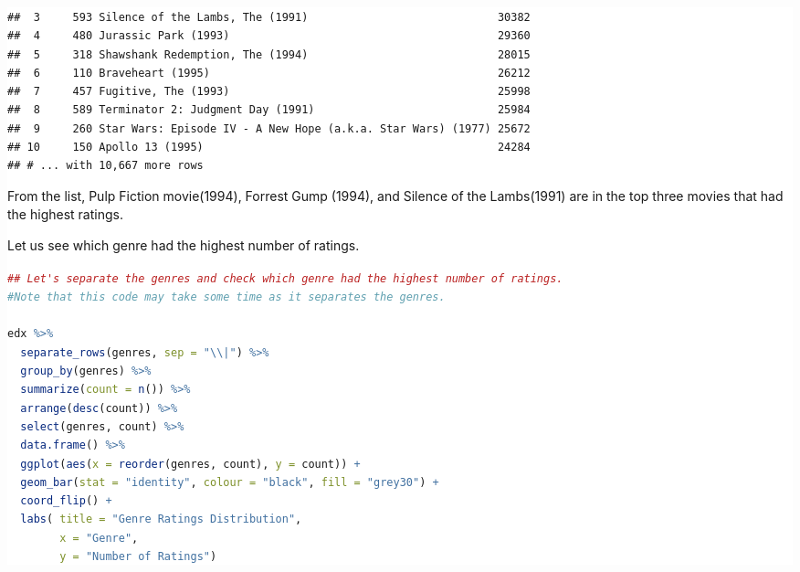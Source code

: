     ##  3     593 Silence of the Lambs, The (1991)                             30382
    ##  4     480 Jurassic Park (1993)                                         29360
    ##  5     318 Shawshank Redemption, The (1994)                             28015
    ##  6     110 Braveheart (1995)                                            26212
    ##  7     457 Fugitive, The (1993)                                         25998
    ##  8     589 Terminator 2: Judgment Day (1991)                            25984
    ##  9     260 Star Wars: Episode IV - A New Hope (a.k.a. Star Wars) (1977) 25672
    ## 10     150 Apollo 13 (1995)                                             24284
    ## # ... with 10,667 more rows

From the list, Pulp Fiction movie(1994), Forrest Gump (1994), and
Silence of the Lambs(1991) are in the top three movies that had the
highest ratings.

Let us see which genre had the highest number of ratings.

``` r
## Let's separate the genres and check which genre had the highest number of ratings.
#Note that this code may take some time as it separates the genres.

edx %>% 
  separate_rows(genres, sep = "\\|") %>%
  group_by(genres) %>%
  summarize(count = n()) %>%
  arrange(desc(count)) %>%
  select(genres, count) %>%
  data.frame() %>%
  ggplot(aes(x = reorder(genres, count), y = count)) +
  geom_bar(stat = "identity", colour = "black", fill = "grey30") +
  coord_flip() +
  labs( title = "Genre Ratings Distribution",
        x = "Genre",
        y = "Number of Ratings")
```
